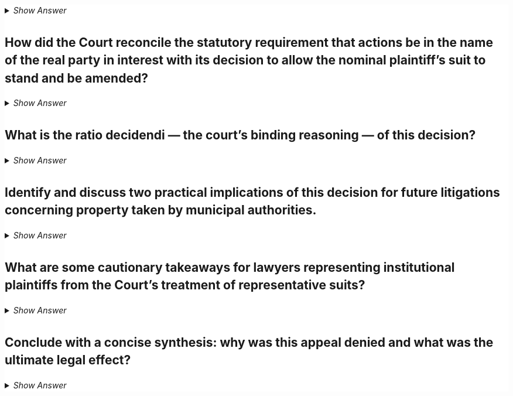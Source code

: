 <details><summary><em>Show Answer</em></summary></details>

## How did the Court reconcile the statutory requirement that actions be in the name of the real party in interest with its decision to allow the nominal plaintiff’s suit to stand and be amended?

<details><summary><em>Show Answer</em></summary></details>

## What is the ratio decidendi — the court’s binding reasoning — of this decision?

<details><summary><em>Show Answer</em></summary></details>

## Identify and discuss two practical implications of this decision for future litigations concerning property taken by municipal authorities.

<details><summary><em>Show Answer</em></summary></details>

## What are some cautionary takeaways for lawyers representing institutional plaintiffs from the Court’s treatment of representative suits?

<details><summary><em>Show Answer</em></summary></details>

## Conclude with a concise synthesis: why was this appeal denied and what was the ultimate legal effect?

<details><summary><em>Show Answer</em></summary></details>
